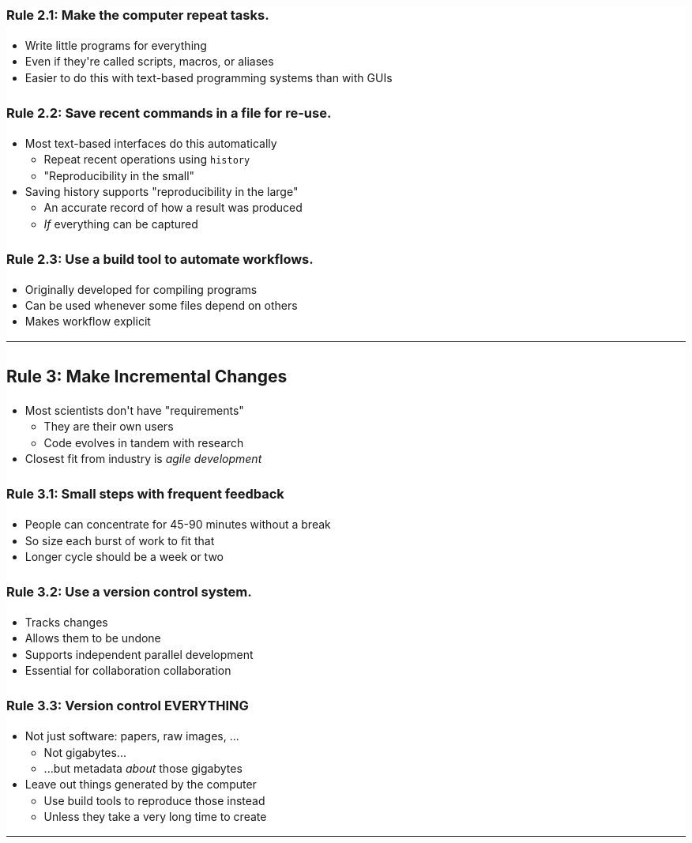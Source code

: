 ### Rule 2.1: Make the computer repeat tasks.

  * Write little programs for everything
  * Even if they're called scripts, macros, or aliases
  * Easier to do this with text-based programming systems than with GUIs

### Rule 2.2: Save recent commands in a file for re-use.

  * Most text-based interfaces do this automatically 
    * Repeat recent operations using `history`
    * "Reproducibility in the small"
  * Saving history supports "reproducibility in the large" 
    * An accurate record of how a result was produced
    * _If_ everything can be captured

### Rule 2.3: Use a build tool to automate workflows.

  * Originally developed for compiling programs
  * Can be used whenever some files depend on others
  * Makes workflow explicit

---

## Rule 3: Make Incremental Changes

  * Most scientists don't have "requirements" 
    * They are their own users
    * Code evolves in tandem with research
  * Closest fit from industry is _agile development_

### Rule 3.1: Small steps with frequent feedback

  * People can concentrate for 45-90 minutes without a break
  * So size each burst of work to fit that
  * Longer cycle should be a week or two

### Rule 3.2: Use a version control system.

  * Tracks changes
  * Allows them to be undone
  * Supports independent parallel development
  * Essential for collaboration collaboration

### Rule 3.3: Version control EVERYTHING

  * Not just software: papers, raw images, ... 
    * Not gigabytes...
    * ...but metadata _about_ those gigabytes
  * Leave out things generated by the computer 
    * Use build tools to reproduce those instead
    * Unless they take a very long time to create

---